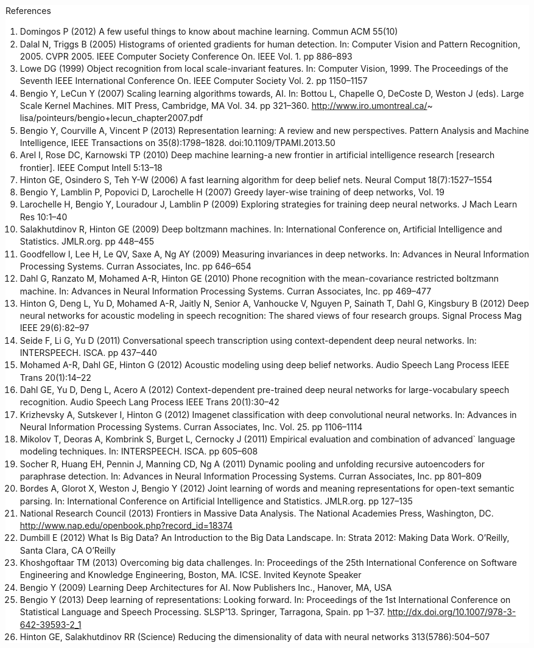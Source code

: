 References
1.	Domingos P (2012) A few useful things to know about machine learning. Commun ACM 55(10)
2.	Dalal N, Triggs B (2005) Histograms of oriented gradients for human detection. In: Computer Vision and Pattern Recognition, 2005. CVPR 2005. IEEE Computer Society Conference On. IEEE Vol. 1. pp 886–893
3.	Lowe DG (1999) Object recognition from local scale-invariant features. In: Computer Vision, 1999. The Proceedings of the Seventh IEEE International Conference On. IEEE Computer Society Vol. 2. pp 1150–1157
4.	Bengio Y, LeCun Y (2007) Scaling learning algorithms towards, AI. In: Bottou L, Chapelle O, DeCoste D, Weston J (eds). Large Scale Kernel Machines. MIT Press, Cambridge, MA Vol. 34. pp 321–360. http://www.iro.umontreal.ca/~ lisa/pointeurs/bengio+lecun_chapter2007.pdf
5.	Bengio Y, Courville A, Vincent P (2013) Representation learning: A review and new perspectives. Pattern Analysis and Machine Intelligence, IEEE Transactions on 35(8):1798–1828. doi:10.1109/TPAMI.2013.50
6.	Arel I, Rose DC, Karnowski TP (2010) Deep machine learning-a new frontier in artificial intelligence research [research frontier]. IEEE Comput Intell 5:13–18
7.	Hinton GE, Osindero S, Teh Y-W (2006) A fast learning algorithm for deep belief nets. Neural Comput 18(7):1527–1554
8.	Bengio Y, Lamblin P, Popovici D, Larochelle H (2007) Greedy layer-wise training of deep networks, Vol. 19
9.	Larochelle H, Bengio Y, Louradour J, Lamblin P (2009) Exploring strategies for training deep neural networks. J Mach Learn Res 10:1–40
10.	Salakhutdinov R, Hinton GE (2009) Deep boltzmann machines. In: International Conference on, Artificial Intelligence and Statistics. JMLR.org. pp 448–455
11.	Goodfellow I, Lee H, Le QV, Saxe A, Ng AY (2009) Measuring invariances in deep networks. In: Advances in Neural Information Processing Systems. Curran Associates, Inc. pp 646–654
12.	Dahl G, Ranzato M, Mohamed A-R, Hinton GE (2010) Phone recognition with the mean-covariance restricted boltzmann machine. In: Advances in Neural Information Processing Systems. Curran Associates, Inc. pp 469–477
13.	Hinton G, Deng L, Yu D, Mohamed A-R, Jaitly N, Senior A, Vanhoucke V, Nguyen P, Sainath T, Dahl G, Kingsbury B (2012) Deep neural networks for acoustic modeling in speech recognition: The shared views of four research groups. Signal Process Mag IEEE 29(6):82–97
14.	Seide F, Li G, Yu D (2011) Conversational speech transcription using context-dependent deep neural networks. In: INTERSPEECH. ISCA. pp 437–440
15.	Mohamed A-R, Dahl GE, Hinton G (2012) Acoustic modeling using deep belief networks. Audio Speech Lang Process IEEE Trans 20(1):14–22
16.	Dahl GE, Yu D, Deng L, Acero A (2012) Context-dependent pre-trained deep neural networks for large-vocabulary speech recognition. Audio Speech Lang Process IEEE Trans 20(1):30–42
17.	Krizhevsky A, Sutskever I, Hinton G (2012) Imagenet classification with deep convolutional neural networks. In: Advances in Neural Information Processing Systems. Curran Associates, Inc. Vol. 25. pp 1106–1114
18.	Mikolov T, Deoras A, Kombrink S, Burget L, Cernocky J (2011) Empirical evaluation and combination of advanced` language modeling techniques. In: INTERSPEECH. ISCA. pp 605–608
19.	Socher R, Huang EH, Pennin J, Manning CD, Ng A (2011) Dynamic pooling and unfolding recursive autoencoders for paraphrase detection. In: Advances in Neural Information Processing Systems. Curran Associates, Inc. pp 801–809
20.	Bordes A, Glorot X, Weston J, Bengio Y (2012) Joint learning of words and meaning representations for open-text semantic parsing. In: International Conference on Artificial Intelligence and Statistics. JMLR.org. pp 127–135
21.	National Research Council (2013) Frontiers in Massive Data Analysis. The National Academies Press, Washington, DC. http://www.nap.edu/openbook.php?record_id=18374
22.	Dumbill E (2012) What Is Big Data? An Introduction to the Big Data Landscape. In: Strata 2012: Making Data Work.
O’Reilly, Santa Clara, CA O’Reilly
23.	Khoshgoftaar TM (2013) Overcoming big data challenges. In: Proceedings of the 25th International Conference on Software Engineering and Knowledge Engineering, Boston, MA. ICSE. Invited Keynote Speaker
24.	Bengio Y (2009) Learning Deep Architectures for AI. Now Publishers Inc., Hanover, MA, USA
25.	Bengio Y (2013) Deep learning of representations: Looking forward. In: Proceedings of the 1st International Conference on Statistical Language and Speech Processing. SLSP’13. Springer, Tarragona, Spain. pp 1–37. http://dx.doi.org/10.1007/978-3-642-39593-2_1
26.	Hinton GE, Salakhutdinov RR (Science) Reducing the dimensionality of data with neural networks 313(5786):504–507